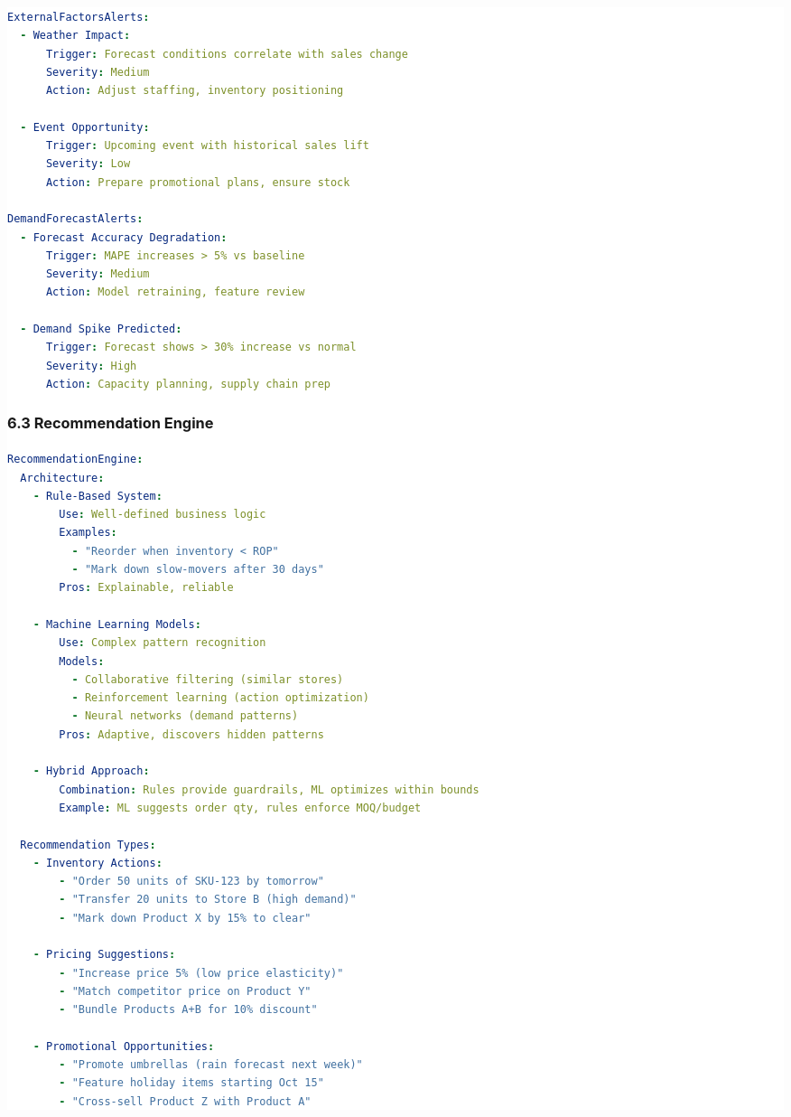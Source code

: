 ```yaml
ExternalFactorsAlerts:
  - Weather Impact:
      Trigger: Forecast conditions correlate with sales change
      Severity: Medium
      Action: Adjust staffing, inventory positioning

  - Event Opportunity:
      Trigger: Upcoming event with historical sales lift
      Severity: Low
      Action: Prepare promotional plans, ensure stock

DemandForecastAlerts:
  - Forecast Accuracy Degradation:
      Trigger: MAPE increases > 5% vs baseline
      Severity: Medium
      Action: Model retraining, feature review

  - Demand Spike Predicted:
      Trigger: Forecast shows > 30% increase vs normal
      Severity: High
      Action: Capacity planning, supply chain prep
```

### 6.3 Recommendation Engine

```yaml
RecommendationEngine:
  Architecture:
    - Rule-Based System:
        Use: Well-defined business logic
        Examples:
          - "Reorder when inventory < ROP"
          - "Mark down slow-movers after 30 days"
        Pros: Explainable, reliable

    - Machine Learning Models:
        Use: Complex pattern recognition
        Models:
          - Collaborative filtering (similar stores)
          - Reinforcement learning (action optimization)
          - Neural networks (demand patterns)
        Pros: Adaptive, discovers hidden patterns

    - Hybrid Approach:
        Combination: Rules provide guardrails, ML optimizes within bounds
        Example: ML suggests order qty, rules enforce MOQ/budget

  Recommendation Types:
    - Inventory Actions:
        - "Order 50 units of SKU-123 by tomorrow"
        - "Transfer 20 units to Store B (high demand)"
        - "Mark down Product X by 15% to clear"

    - Pricing Suggestions:
        - "Increase price 5% (low price elasticity)"
        - "Match competitor price on Product Y"
        - "Bundle Products A+B for 10% discount"

    - Promotional Opportunities:
        - "Promote umbrellas (rain forecast next week)"
        - "Feature holiday items starting Oct 15"
        - "Cross-sell Product Z with Product A"

```